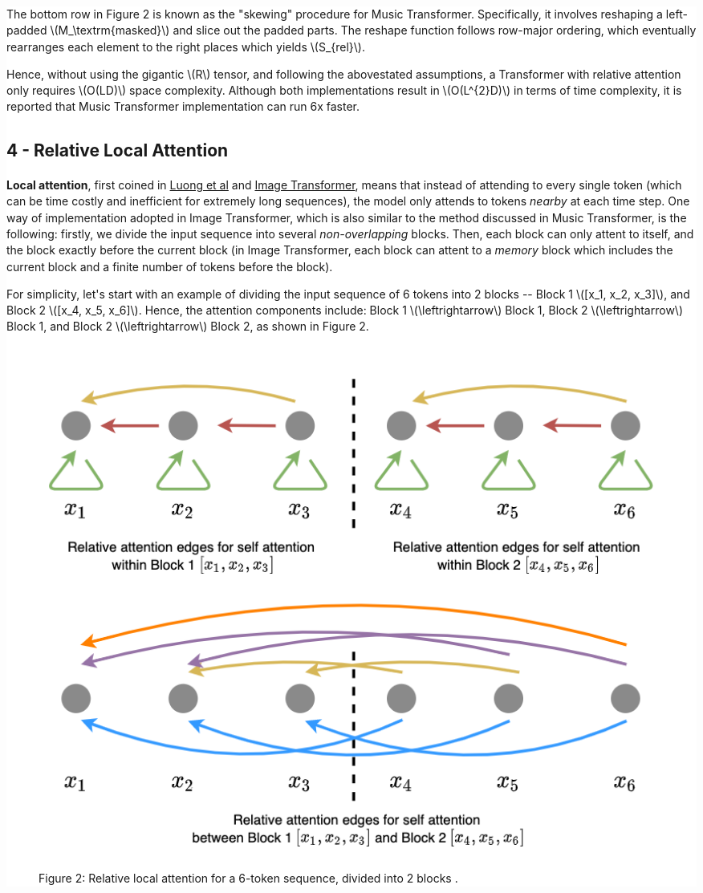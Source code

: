 The bottom row in Figure 2 is known as the "skewing" procedure for Music Transformer. Specifically, it involves reshaping a left-padded \\(M_\textrm{masked}\\) and slice out the padded parts. The reshape function follows row-major ordering, which eventually rearranges each element to the right places which yields \\(S_{rel}\\).

Hence, without using the gigantic \\(R\\) tensor, and following the abovestated assumptions, a Transformer with relative attention only requires \\(O(LD)\\) space complexity. Although both implementations result in \\(O(L^{2}D)\\) in terms of time complexity, it is reported that Music Transformer implementation can run 6x faster.

## 4 - Relative Local Attention

**Local attention**, first coined in [Luong et al](https://arxiv.org/pdf/1508.04025) and [Image Transformer](https://arxiv.org/pdf/1802.05751.pdf), means that instead of attending to every single token (which can be time costly and inefficient for extremely long sequences), the model only attends to tokens *nearby* at each time step. One way of implementation adopted in Image Transformer, which is also similar to the method discussed in Music Transformer, is the following: firstly, we divide the input sequence into several *non-overlapping* blocks. Then, each block can only attent to itself, and the block exactly before the current block (in Image Transformer, each block can attent to a *memory* block which includes the current block and a finite number of tokens before the block).

For simplicity, let's start with an example of dividing the input sequence of 6 tokens into 2 blocks -- Block 1 \\([x_1, x_2, x_3]\\), and Block 2 \\([x_4, x_5, x_6]\\). Hence, the attention components include: Block 1 \\(\leftrightarrow\\) Block 1, Block 2 \\(\leftrightarrow\\) Block 1, and Block 2 \\(\leftrightarrow\\) Block 2, as shown in Figure 2.

<figure>
  <img style="width:100%; margin-top:30px;" src="/img/relative-local-attention-2.png" alt=""/>
  <figcaption><br/>Figure 2: Relative local attention for a 6-token sequence, divided into 2 blocks .</figcaption>
</figure>
